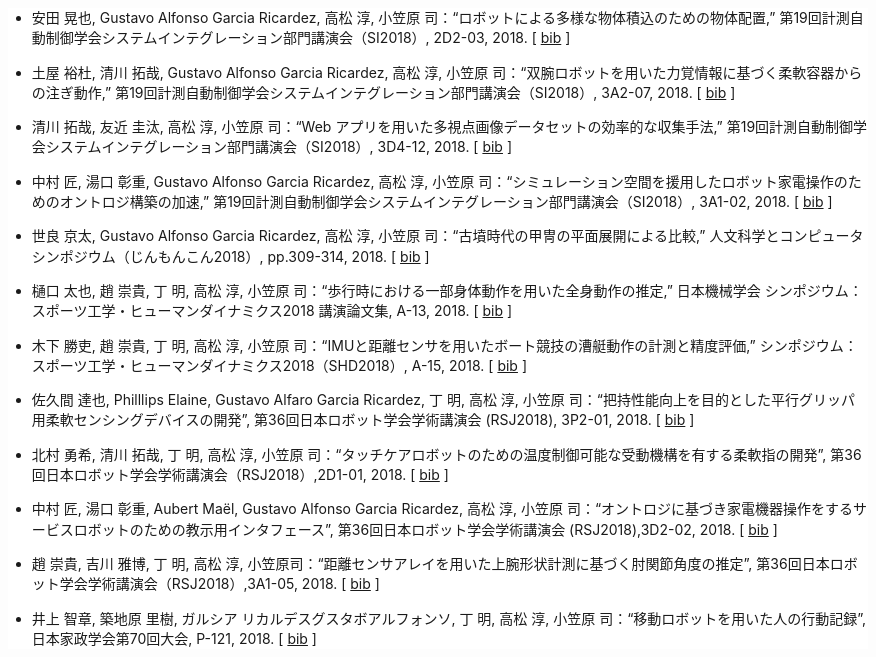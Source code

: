 - 安田 晃也, Gustavo Alfonso Garcia Ricardez, 高松 淳, 小笠原 司：“ロボットによる多様な物体積込のための物体配置,” 第19回計測自動制御学会システムインテグレーション部門講演会（SI2018）, 2D2-03, 2018.
[&nbsp;<a href="{{ site.url }}{{ site.baseurl }}/others/bib2018/akiya_ya_SI2018_bib.html#yuto_ts_SI2018">bib</a>&nbsp;]

- 土屋 裕杜, 清川 拓哉, Gustavo Alfonso Garcia Ricardez, 高松 淳, 小笠原 司：“双腕ロボットを用いた力覚情報に基づく柔軟容器からの注ぎ動作,” 第19回計測自動制御学会システムインテグレーション部門講演会（SI2018）, 3A2-07, 2018.
[&nbsp;<a href="{{ site.url }}{{ site.baseurl }}/others/bib2018/yuto_ts_SI2018_bib.html#yuto_ts_SI2018">bib</a>&nbsp;]

- 清川 拓哉, 友近 圭汰, 高松 淳, 小笠原 司：“Web アプリを用いた多視点画像データセットの効率的な収集手法,” 第19回計測自動制御学会システムインテグレーション部門講演会（SI2018）, 3D4-12, 2018.
[&nbsp;<a href="{{ site.url }}{{ site.baseurl }}/others/bib2018/takuya_ki_SI2018_bib.html#takuya_ki_SI2018">bib</a>&nbsp;]

- 中村 匠, 湯口 彰重, Gustavo Alfonso Garcia Ricardez, 高松 淳, 小笠原 司：“シミュレーション空間を援用したロボット家電操作のためのオントロジ構築の加速,” 第19回計測自動制御学会システムインテグレーション部門講演会（SI2018）, 3A1-02, 2018.
[&nbsp;<a href="{{ site.url }}{{ site.baseurl }}/others/bib2018/takumi_n_SI2018_bib.html#takumi_n_SI2018">bib</a>&nbsp;]

- 世良 京太, Gustavo Alfonso Garcia Ricardez, 高松 淳, 小笠原 司：“古墳時代の甲冑の平面展開による比較,” 人文科学とコンピュータシンポジウム（じんもんこん2018）, pp.309-314, 2018.
[&nbsp;<a href="{{ site.url }}{{ site.baseurl }}/others/bib2018/keita_se_jinmoncon2018_bib.html#keita_se_jinmoncon2018">bib</a>&nbsp;]

- 樋口 太也, 趙 崇貴, 丁 明, 高松 淳, 小笠原 司：“歩行時における一部身体動作を用いた全身動作の推定,” 日本機械学会 シンポジウム：スポーツ工学・ヒューマンダイナミクス2018 講演論文集, A-13, 2018.
[&nbsp;<a href="{{ site.url }}{{ site.baseurl }}/others/bib2018/higuchi_h_SHD2018_bib.html#takaya_h_SHD2018">bib</a>&nbsp;]

- 木下 勝吏, 趙 崇貴, 丁 明, 高松 淳, 小笠原 司：“IMUと距離センサを用いたボート競技の漕艇動作の計測と精度評価,” シンポジウム：スポーツ工学・ヒューマンダイナミクス2018（SHD2018）, A-15, 2018.
[&nbsp;<a href="{{ site.url }}{{ site.baseurl }}/others/bib2018/shori_ki_shd2018_bib.html#shori_ki_shd2018">bib</a>&nbsp;]

- 佐久間 達也, Philllips Elaine, Gustavo Alfaro Garcia Ricardez, 丁 明, 高松 淳, 小笠原 司：&ldquo;把持性能向上を目的とした平行グリッパ用柔軟センシングデバイスの開発&rdquo;,  第36回日本ロボット学会学術講演会 (RSJ2018), 3P2-01, 2018.
[&nbsp;<a href="{{ site.url }}{{ site.baseurl }}/others/bib2018/tatsuya_s_rsj2018_bib.html#tatsuya_s_rsj2018">bib</a>&nbsp;]

- 北村 勇希, 清川 拓哉, 丁 明, 高松 淳, 小笠原 司：&ldquo;タッチケアロボットのための温度制御可能な受動機構を有する柔軟指の開発&rdquo;, 第36回日本ロボット学会学術講演会（RSJ2018）,2D1-01, 2018.
[&nbsp;<a href="{{ site.url }}{{ site.baseurl }}/others/bib2018/yuki_ki_RSJ2018_bib.html#yuki_ki_RSJ2018">bib</a>&nbsp;]

- 中村 匠, 湯口 彰重, Aubert Ma&euml;l, Gustavo Alfonso Garcia Ricardez, 高松 淳, 小笠原 司：&ldquo;オントロジに基づき家電機器操作をするサービスロボットのための教示用インタフェース&rdquo;, 第36回日本ロボット学会学術講演会 (RSJ2018),3D2-02, 2018.
[&nbsp;<a href="{{ site.url }}{{ site.baseurl }}/others/bib2018/takumi_n_rsj2018_bib.html#takumi_n_rsj2018">bib</a>&nbsp;]

- 趙 崇貴, 吉川 雅博, 丁 明, 高松 淳, 小笠原司：&ldquo;距離センサアレイを用いた上腕形状計測に基づく肘関節角度の推定&rdquo;, 第36回日本ロボット学会学術講演会（RSJ2018）,3A1-05, 2018.
[&nbsp;<a href="{{ site.url }}{{ site.baseurl }}/others/bib2018/cho2018elbow_bib.html#cho2018elbow">bib</a>&nbsp;]

- 井上 智章, 築地原 里樹, ガルシア&nbsp;リカルデスグスタボアルフォンソ, 丁 明, 高松 淳, 小笠原 司：&ldquo;移動ロボットを用いた人の行動記録&rdquo;,  日本家政学会第70回大会, P-121, 2018.
[&nbsp;<a href="{{ site.url }}{{ site.baseurl }}/others/bib2018/InoueJHE2018_bib.html#InoueJHE2018">bib</a>&nbsp;]
